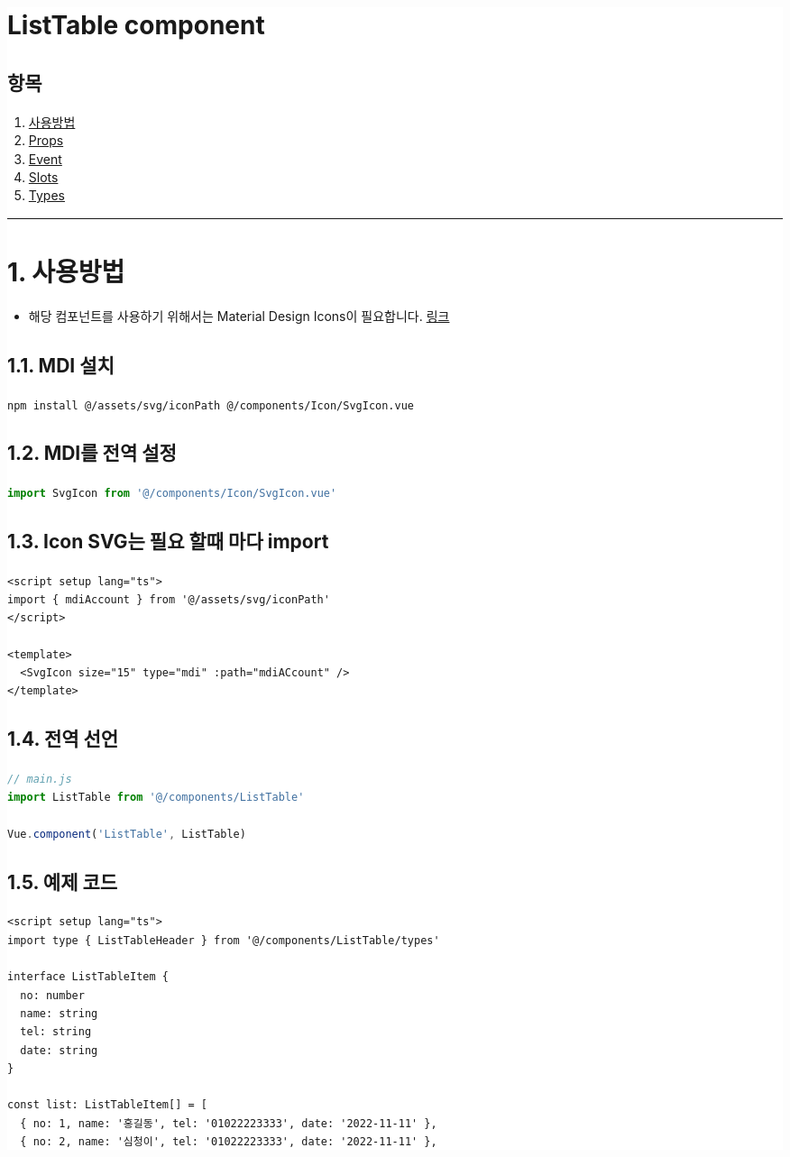# ListTable component

## 항목

1. [사용방법](#1-사용방법)
2. [Props](#2-prop)
3. [Event](#3-event)
4. [Slots](#4-slots)
5. [Types](#5-types)

---
# 1. 사용방법

* 해당 컴포넌트를 사용하기 위해서는 Material Design Icons이 필요합니다. [링크](https://pictogrammers.com/library/mdi/)

## 1.1. MDI 설치
```
npm install @/assets/svg/iconPath @/components/Icon/SvgIcon.vue
```

## 1.2. MDI를 전역 설정
```typescript
import SvgIcon from '@/components/Icon/SvgIcon.vue'
```

## 1.3. Icon SVG는 필요 할때 마다 import
```vue
<script setup lang="ts">
import { mdiAccount } from '@/assets/svg/iconPath'
</script>

<template>
  <SvgIcon size="15" type="mdi" :path="mdiACcount" />
</template>
```

## 1.4. 전역 선언
```typescript
// main.js
import ListTable from '@/components/ListTable'

Vue.component('ListTable', ListTable)
```

## 1.5. 예제 코드
```vue
<script setup lang="ts">
import type { ListTableHeader } from '@/components/ListTable/types'

interface ListTableItem {
  no: number
  name: string
  tel: string
  date: string
}

const list: ListTableItem[] = [
  { no: 1, name: '홍길동', tel: '01022223333', date: '2022-11-11' },
  { no: 2, name: '심청이', tel: '01022223333', date: '2022-11-11' },
```